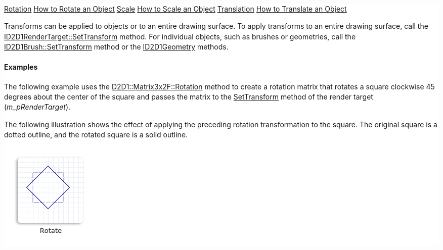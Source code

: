 <tr>
<td>
<a href="https://msdn.microsoft.com/9bb3ee14-3637-41fc-9164-1114619a59e4">Rotation</a>
</td>
<td>
<a href="https://msdn.microsoft.com/468e29b6-941b-4cf8-8649-9e513326ccb2"> How to Rotate an Object</a>
</td>
</tr>
<tr>
<td>
<a href="https://msdn.microsoft.com/c2aa64eb-c69a-4938-91de-1541f1c7844f">Scale</a>
</td>
<td>
<a href="https://msdn.microsoft.com/3da749e2-50d5-4f4e-9ccd-8c230efe3436"> How to Scale an Object</a>
</td>
</tr>
<tr>
<td>
<a href="https://msdn.microsoft.com/eb289287-4f33-42cf-a306-120adda70371">Translation</a>
</td>
<td>
<a href="https://msdn.microsoft.com/0fc48801-de14-4398-816d-6e7ddf4ffdd7"> How to Translate an Object</a>
</td>
</tr>
</table>
 

Transforms can be applied to objects or to an entire drawing surface.  To apply transforms to an entire drawing surface, call the <a href="https://msdn.microsoft.com/8987ed2c-aafe-43f0-ae56-5915067c8561">ID2D1RenderTarget::SetTransform</a> method. For individual objects, such as brushes or geometries, call the <a href="https://msdn.microsoft.com/8feb644a-26ea-4718-abd4-6990ffd97a50"> ID2D1Brush::SetTransform</a> method  or the <a href="https://msdn.microsoft.com/be4ab801-64f6-48f9-8f62-d0492cc438b1">ID2D1Geometry</a>    methods.


#### Examples

The following example uses the <a href="https://msdn.microsoft.com/9bb3ee14-3637-41fc-9164-1114619a59e4">D2D1::Matrix3x2F::Rotation</a>  method to create a rotation matrix that rotates a square clockwise 45 degrees about the center of the square and passes the matrix to the <a href="https://msdn.microsoft.com/57afadc1-88c9-4a5b-a83f-63c4c69182a7">SetTransform</a> method of the render target (<i>m_pRenderTarget</i>).

The following illustration shows the effect of applying the  preceding rotation transformation to the square. The original square is a dotted outline, and the rotated square is a solid outline. 

<img alt="Illustration a square rotated clockwise 45 degrees about the center of the original square" src="images/rotate_ovw.png"/>
